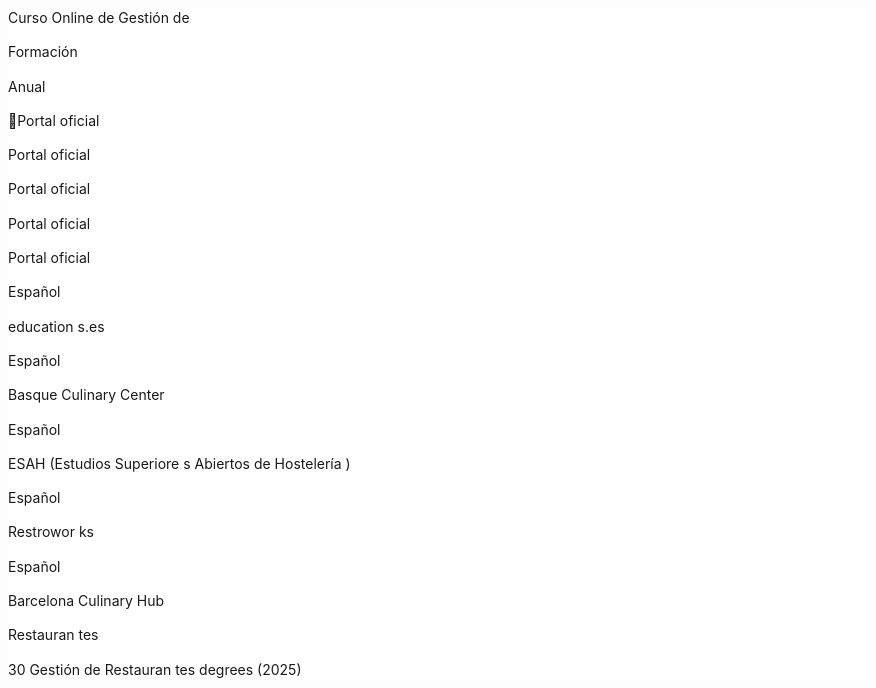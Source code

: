 Curso
Online de
Gestión
de

Formación

Anual

Portal
oficial

Portal
oficial

Portal
oficial

Portal
oficial

Portal
oficial

Español

education
s.es

Español

Basque
Culinary
Center

Español

ESAH
(Estudios
Superiore
s Abiertos
de
Hostelería
)

Español

Restrowor
ks

Español

Barcelona
Culinary
Hub

Restauran
tes

30
Gestión
de
Restauran
tes
degrees
(2025)
